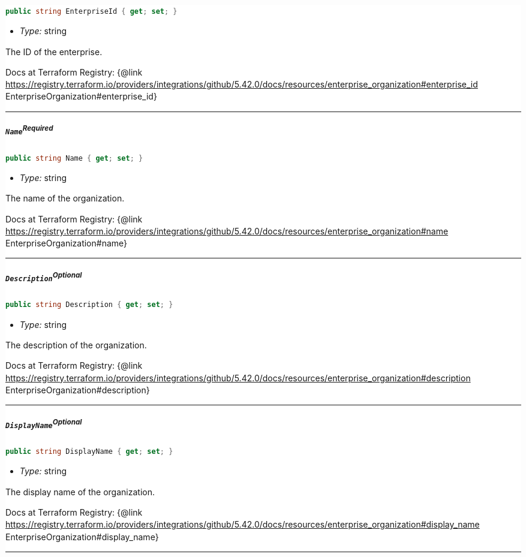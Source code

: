 ```csharp
public string EnterpriseId { get; set; }
```

- *Type:* string

The ID of the enterprise.

Docs at Terraform Registry: {@link https://registry.terraform.io/providers/integrations/github/5.42.0/docs/resources/enterprise_organization#enterprise_id EnterpriseOrganization#enterprise_id}

---

##### `Name`<sup>Required</sup> <a name="Name" id="@cdktf/provider-github.enterpriseOrganization.EnterpriseOrganizationConfig.property.name"></a>

```csharp
public string Name { get; set; }
```

- *Type:* string

The name of the organization.

Docs at Terraform Registry: {@link https://registry.terraform.io/providers/integrations/github/5.42.0/docs/resources/enterprise_organization#name EnterpriseOrganization#name}

---

##### `Description`<sup>Optional</sup> <a name="Description" id="@cdktf/provider-github.enterpriseOrganization.EnterpriseOrganizationConfig.property.description"></a>

```csharp
public string Description { get; set; }
```

- *Type:* string

The description of the organization.

Docs at Terraform Registry: {@link https://registry.terraform.io/providers/integrations/github/5.42.0/docs/resources/enterprise_organization#description EnterpriseOrganization#description}

---

##### `DisplayName`<sup>Optional</sup> <a name="DisplayName" id="@cdktf/provider-github.enterpriseOrganization.EnterpriseOrganizationConfig.property.displayName"></a>

```csharp
public string DisplayName { get; set; }
```

- *Type:* string

The display name of the organization.

Docs at Terraform Registry: {@link https://registry.terraform.io/providers/integrations/github/5.42.0/docs/resources/enterprise_organization#display_name EnterpriseOrganization#display_name}

---